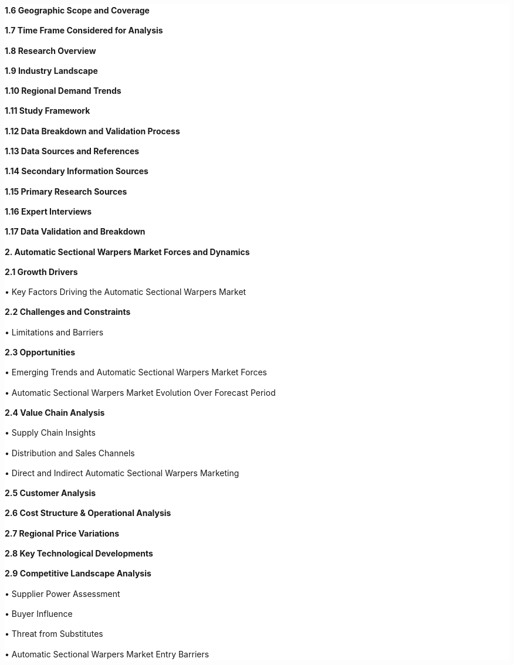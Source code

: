 <strong>1.6 Geographic Scope and Coverage</strong>

<strong>1.7 Time Frame Considered for Analysis</strong>

<strong>1.8 Research Overview</strong>

<strong>1.9 Industry Landscape</strong>

<strong>1.10 Regional Demand Trends</strong>

<strong>1.11 Study Framework</strong>

<strong>1.12 Data Breakdown and Validation Process</strong>

<strong>1.13 Data Sources and References</strong>

<strong>1.14 Secondary Information Sources</strong>

<strong>1.15 Primary Research Sources</strong>

<strong>1.16 Expert Interviews</strong>

<strong>1.17 Data Validation and Breakdown</strong>

<strong>2. Automatic Sectional Warpers Market Forces and Dynamics</strong>

<strong>2.1 Growth Drivers</strong>

• Key Factors Driving the Automatic Sectional Warpers Market

<strong>2.2 Challenges and Constraints</strong>

• Limitations and Barriers

<strong>2.3 Opportunities</strong>

• Emerging Trends and Automatic Sectional Warpers Market Forces

• Automatic Sectional Warpers Market Evolution Over Forecast Period

<strong>2.4 Value Chain Analysis</strong>

• Supply Chain Insights

• Distribution and Sales Channels

• Direct and Indirect Automatic Sectional Warpers Marketing

<strong>2.5 Customer Analysis</strong>

<strong>2.6 Cost Structure & Operational Analysis</strong>

<strong>2.7 Regional Price Variations</strong>

<strong>2.8 Key Technological Developments</strong>

<strong>2.9 Competitive Landscape Analysis</strong>

• Supplier Power Assessment

• Buyer Influence

• Threat from Substitutes

• Automatic Sectional Warpers Market Entry Barriers
